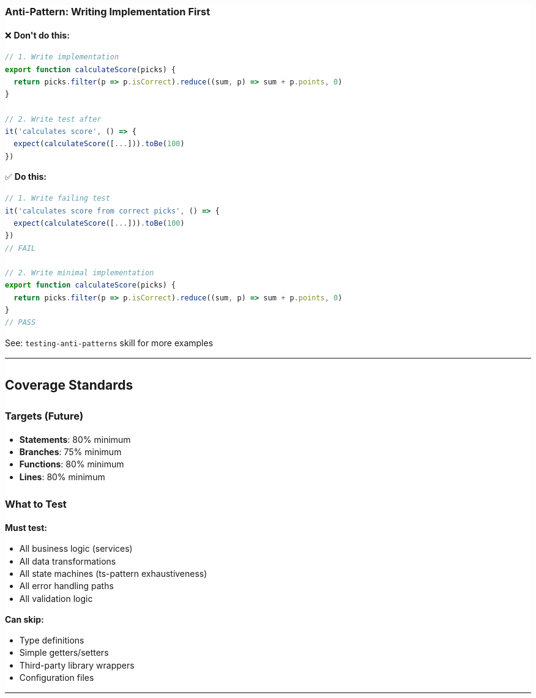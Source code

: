 ### Anti-Pattern: Writing Implementation First

❌ **Don't do this:**
```typescript
// 1. Write implementation
export function calculateScore(picks) {
  return picks.filter(p => p.isCorrect).reduce((sum, p) => sum + p.points, 0)
}

// 2. Write test after
it('calculates score', () => {
  expect(calculateScore([...])).toBe(100)
})
```

✅ **Do this:**
```typescript
// 1. Write failing test
it('calculates score from correct picks', () => {
  expect(calculateScore([...])).toBe(100)
})
// FAIL

// 2. Write minimal implementation
export function calculateScore(picks) {
  return picks.filter(p => p.isCorrect).reduce((sum, p) => sum + p.points, 0)
}
// PASS
```

See: `testing-anti-patterns` skill for more examples

---

## Coverage Standards

### Targets (Future)

- **Statements**: 80% minimum
- **Branches**: 75% minimum
- **Functions**: 80% minimum
- **Lines**: 80% minimum

### What to Test

**Must test:**
- All business logic (services)
- All data transformations
- All state machines (ts-pattern exhaustiveness)
- All error handling paths
- All validation logic

**Can skip:**
- Type definitions
- Simple getters/setters
- Third-party library wrappers
- Configuration files

---